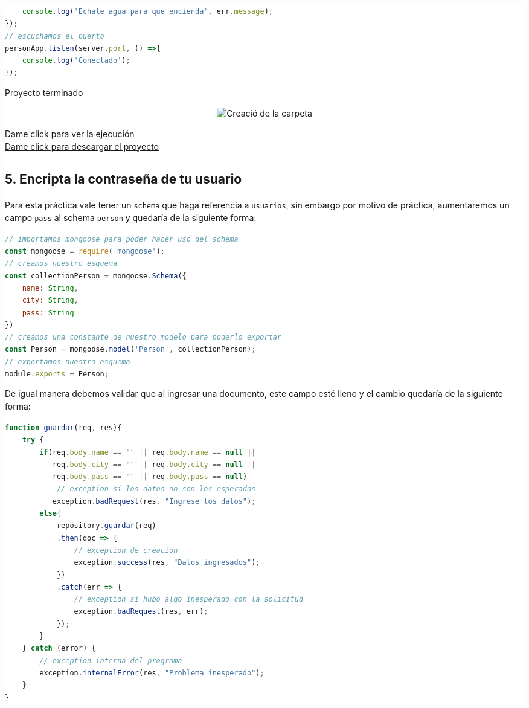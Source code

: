 ```js
    console.log('Echale agua para que encienda', err.message);
});
// escuchamos el puerto
personApp.listen(server.port, () =>{
    console.log('Conectado');
});
```

Proyecto terminado

<div style="text-align:center;">
<img :src="$withBase('/img/api-nodejs/18.png')" alt="Creació de la carpeta">
</div>

[Dame click para ver la ejecución](/nuestra-documentacion/pruebas/test-api-nodejs)  
[Dame click para descargar el proyecto](http://fumacrom.com/2tqLt)

## 5. Encripta la contraseña de tu usuario

Para esta práctica vale tener un `schema` que haga referencia a `usuarios`, sin embargo por motivo de práctica, aumentaremos un campo `pass` al schema `person` y quedaría de la siguiente forma:

```js
// importamos mongoose para poder hacer uso del schema
const mongoose = require('mongoose');
// creamos nuestro esquema
const collectionPerson = mongoose.Schema({
    name: String,
    city: String,
    pass: String
})
// creamos una constante de nuestro modelo para poderlo exportar
const Person = mongoose.model('Person', collectionPerson);
// exportamos nuestro esquema
module.exports = Person;
```
De igual manera debemos validar que al ingresar una documento, este campo esté lleno y el cambio quedaría de la siguiente forma:

```js
function guardar(req, res){  
    try {                
        if(req.body.name == "" || req.body.name == null || 
           req.body.city == "" || req.body.city == null || 
           req.body.pass == "" || req.body.pass == null)
            // exception si los datos no son los esperados
           exception.badRequest(res, "Ingrese los datos");            
        else{
            repository.guardar(req)
            .then(doc => {
                // exception de creación
                exception.success(res, "Datos ingresados");
            })
            .catch(err => {
                // exception si hubo algo inesperado con la solicitud
                exception.badRequest(res, err);
            });
        }            
    } catch (error) {
        // exception interna del programa
        exception.internalError(res, "Problema inesperado");
    }
}
```
